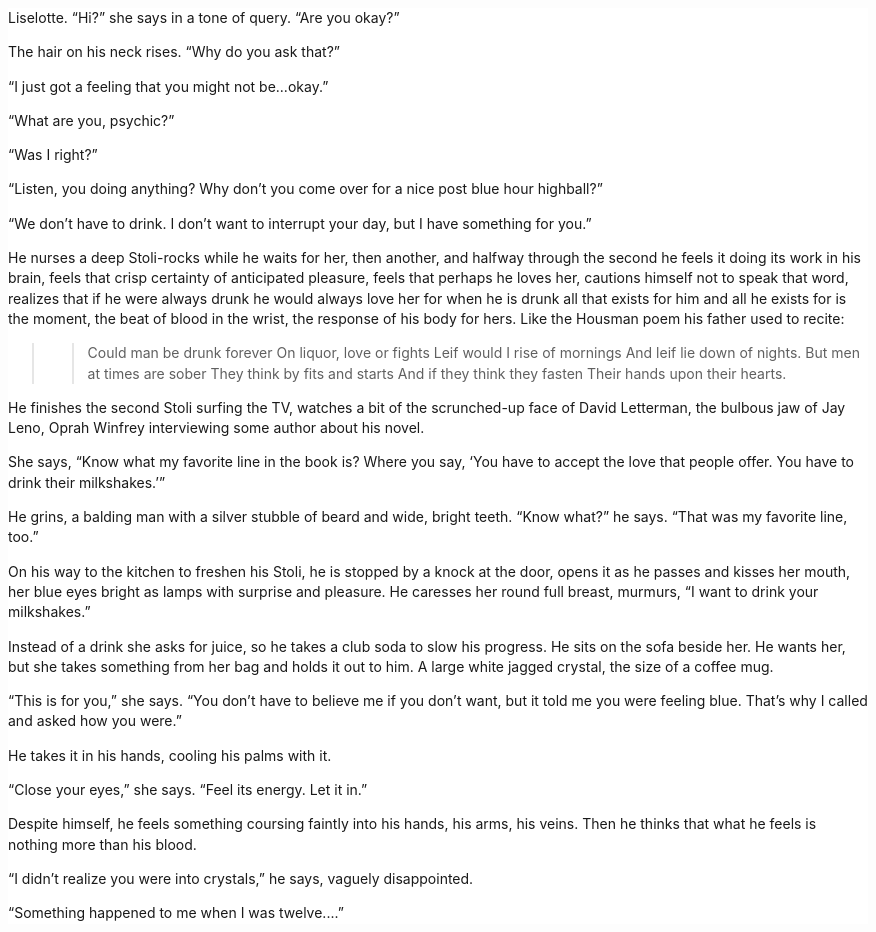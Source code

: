 Liselotte. “Hi?” she says in a tone of query. “Are you okay?”

The hair on his neck rises. “Why do you ask that?”

“I just got a feeling that you might not be...okay.”

“What are you, psychic?”

“Was I right?”

“Listen, you doing anything? Why don’t you come over for a nice post blue hour highball?”

“We don’t have to drink. I don’t want to interrupt your day, but I have something for you.”

He nurses a deep Stoli-rocks while he waits for her, then another, and halfway through the second he feels it doing its work in his brain, feels that crisp certainty of anticipated pleasure, feels that perhaps he loves her, cautions himself not to speak that word, realizes that if he were always drunk he would always love her for when he is drunk all that exists for him and all he exists for is the moment, the beat of blood in the wrist, the response of his body for hers. Like the Housman poem his father used to recite:

> > Could man be drunk forever
> > On liquor, love or fights
> > Leif would I rise of mornings
> > And leif lie down of nights.
> > But men at times are sober
> > They think by fits and starts
> > And if they think they fasten
> > Their hands upon their hearts.

He finishes the second Stoli surfing the TV, watches a bit of the scrunched-up face of David Letterman, the bulbous jaw of Jay Leno, Oprah Winfrey interviewing some author about his novel.

She says, “Know what my favorite line in the book is? Where you say, ‘You have to accept the love that people offer. You have to drink their milkshakes.’”

He grins, a balding man with a silver stubble of beard and wide, bright teeth. “Know what?” he says. “That was my favorite line, too.”

On his way to the kitchen to freshen his Stoli, he is stopped by a knock at the door, opens it as he passes and kisses her mouth, her blue eyes bright as lamps with surprise and pleasure. He caresses her round full breast, murmurs, “I want to drink your milkshakes.”

Instead of a drink she asks for juice, so he takes a club soda to slow his progress. He sits on the sofa beside her. He wants her, but she takes something from her bag and holds it out to him. A large white jagged crystal, the size of a coffee mug.

“This is for you,” she says. “You don’t have to believe me if you don’t want, but it told me you were feeling blue. That’s why I called and asked how you were.”

He takes it in his hands, cooling his palms with it.

“Close your eyes,” she says. “Feel its energy. Let it in.”

Despite himself, he feels something coursing faintly into his hands, his arms, his veins. Then he thinks that what he feels is nothing more than his blood.

“I didn’t realize you were into crystals,” he says, vaguely disappointed.

“Something happened to me when I was twelve....”
